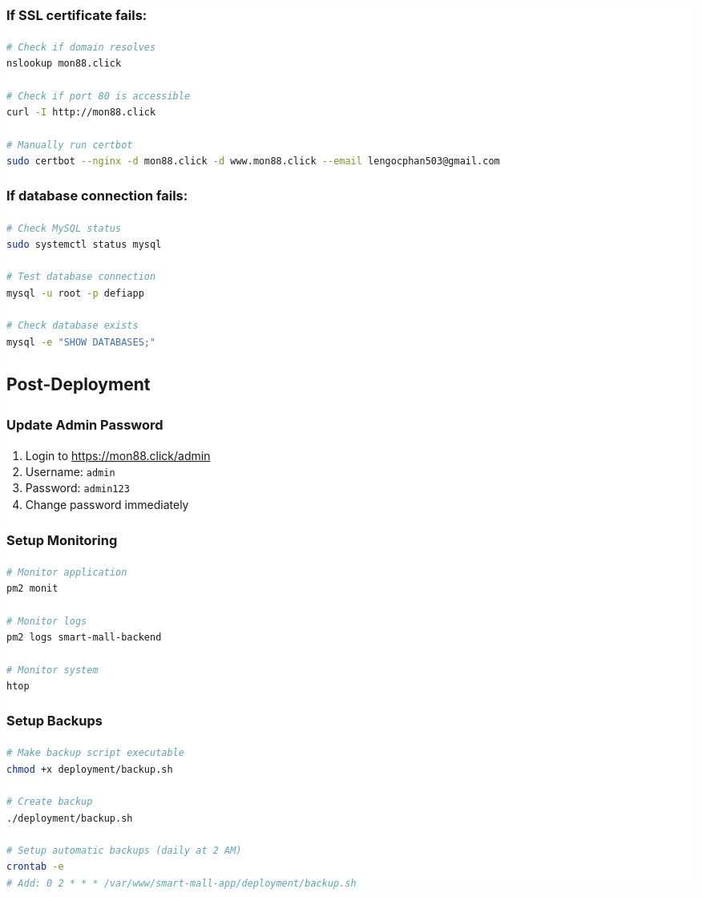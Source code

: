 ### If SSL certificate fails:
```bash
# Check if domain resolves
nslookup mon88.click

# Check if port 80 is accessible
curl -I http://mon88.click

# Manually run certbot
sudo certbot --nginx -d mon88.click -d www.mon88.click --email lengocphan503@gmail.com
```

### If database connection fails:
```bash
# Check MySQL status
sudo systemctl status mysql

# Test database connection
mysql -u root -p defiapp

# Check database exists
mysql -e "SHOW DATABASES;"
```

## Post-Deployment

### Update Admin Password
1. Login to https://mon88.click/admin
2. Username: `admin`
3. Password: `admin123`
4. Change password immediately

### Setup Monitoring
```bash
# Monitor application
pm2 monit

# Monitor logs
pm2 logs smart-mall-backend

# Monitor system
htop
```

### Setup Backups
```bash
# Make backup script executable
chmod +x deployment/backup.sh

# Create backup
./deployment/backup.sh

# Setup automatic backups (daily at 2 AM)
crontab -e
# Add: 0 2 * * * /var/www/smart-mall-app/deployment/backup.sh
```
